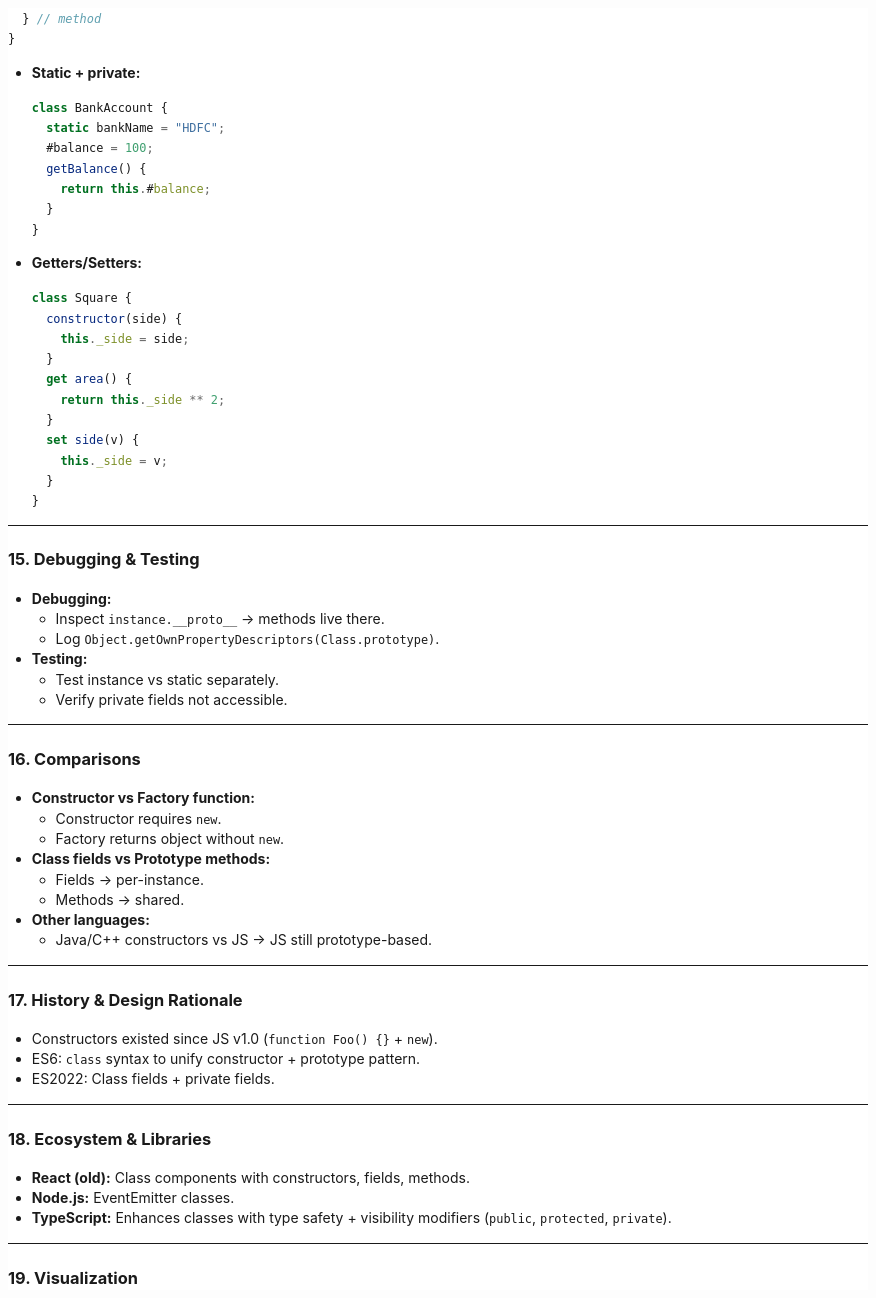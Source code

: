   ```js
    } // method
  }
  ```
- **Static + private:**
  ```js
  class BankAccount {
    static bankName = "HDFC";
    #balance = 100;
    getBalance() {
      return this.#balance;
    }
  }
  ```
- **Getters/Setters:**
  ```js
  class Square {
    constructor(side) {
      this._side = side;
    }
    get area() {
      return this._side ** 2;
    }
    set side(v) {
      this._side = v;
    }
  }
  ```
---
### 15. Debugging & Testing
- **Debugging:**
  - Inspect `instance.__proto__` → methods live there.
  - Log `Object.getOwnPropertyDescriptors(Class.prototype)`.
- **Testing:**
  - Test instance vs static separately.
  - Verify private fields not accessible.
---
### 16. Comparisons
- **Constructor vs Factory function:**
  - Constructor requires `new`.
  - Factory returns object without `new`.
- **Class fields vs Prototype methods:**
  - Fields → per-instance.
  - Methods → shared.
- **Other languages:**
  - Java/C++ constructors vs JS → JS still prototype-based.
---
### 17. History & Design Rationale
- Constructors existed since JS v1.0 (`function Foo() {}` + `new`).
- ES6: `class` syntax to unify constructor + prototype pattern.
- ES2022: Class fields + private fields.
---
### 18. Ecosystem & Libraries
- **React (old):** Class components with constructors, fields, methods.
- **Node.js:** EventEmitter classes.
- **TypeScript:** Enhances classes with type safety + visibility modifiers (`public`, `protected`, `private`).
---
### 19. Visualization
```
```